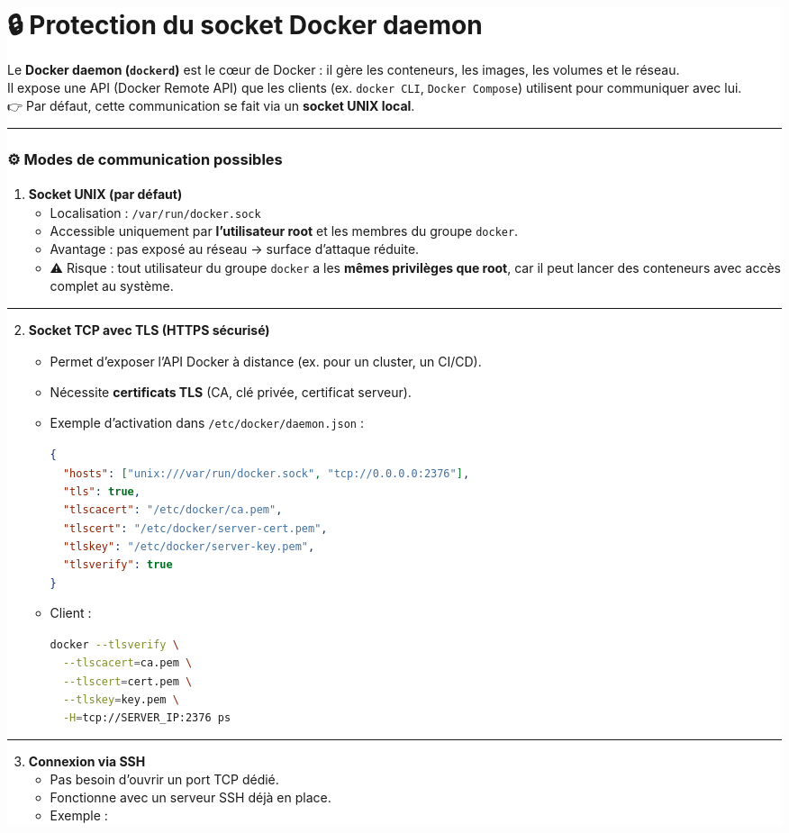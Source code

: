 # 🔒 Protection du socket Docker daemon

Le **Docker daemon (`dockerd`)** est le cœur de Docker : il gère les conteneurs, les images, les volumes et le réseau.\
Il expose une API (Docker Remote API) que les clients (ex. `docker CLI`, `Docker Compose`) utilisent pour communiquer avec lui.\
👉 Par défaut, cette communication se fait via un **socket UNIX local**.

***

### ⚙️ Modes de communication possibles

1. **Socket UNIX (par défaut)**
   * Localisation : `/var/run/docker.sock`
   * Accessible uniquement par **l’utilisateur root** et les membres du groupe `docker`.
   * Avantage : pas exposé au réseau → surface d’attaque réduite.
   * ⚠️ Risque : tout utilisateur du groupe `docker` a les **mêmes privilèges que root**, car il peut lancer des conteneurs avec accès complet au système.

***

2. **Socket TCP avec TLS (HTTPS sécurisé)**
   * Permet d’exposer l’API Docker à distance (ex. pour un cluster, un CI/CD).
   * Nécessite **certificats TLS** (CA, clé privée, certificat serveur).
   *   Exemple d’activation dans `/etc/docker/daemon.json` :

       ```json
       {
         "hosts": ["unix:///var/run/docker.sock", "tcp://0.0.0.0:2376"],
         "tls": true,
         "tlscacert": "/etc/docker/ca.pem",
         "tlscert": "/etc/docker/server-cert.pem",
         "tlskey": "/etc/docker/server-key.pem",
         "tlsverify": true
       }
       ```
   *   Client :

       ```bash
       docker --tlsverify \
         --tlscacert=ca.pem \
         --tlscert=cert.pem \
         --tlskey=key.pem \
         -H=tcp://SERVER_IP:2376 ps
       ```

***

3. **Connexion via SSH**
   * Pas besoin d’ouvrir un port TCP dédié.
   * Fonctionne avec un serveur SSH déjà en place.
   *   Exemple :
